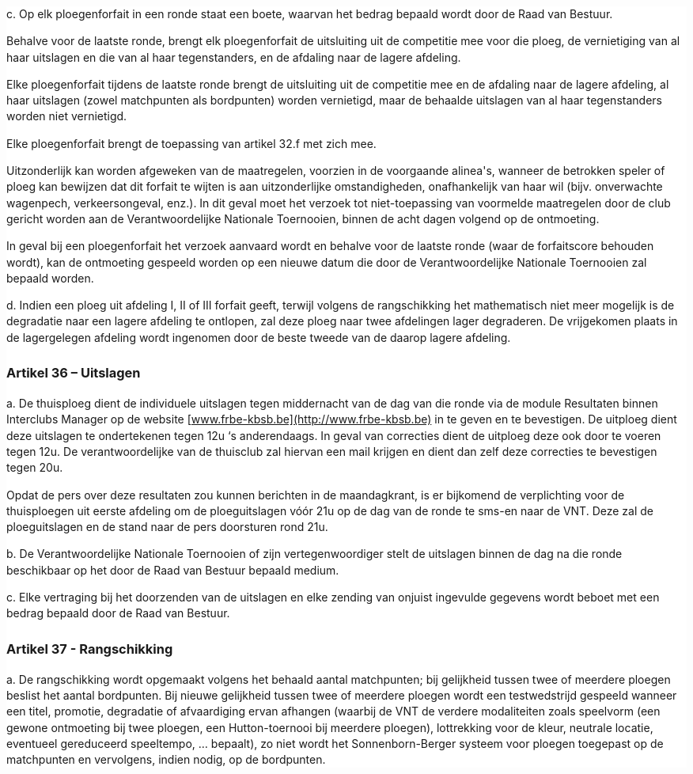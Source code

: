 c.	Op elk ploegenforfait in een ronde staat een boete, waarvan het bedrag bepaald wordt door de Raad van Bestuur.

Behalve voor de laatste ronde, brengt elk ploegenforfait de uitsluiting uit de competitie mee voor die ploeg, de vernietiging van al haar uitslagen en die van al haar tegenstanders, en de afdaling naar de lagere afdeling.

Elke ploegenforfait tijdens de laatste ronde brengt de uitsluiting uit de competitie mee en de afdaling naar de lagere afdeling, al haar uitslagen (zowel matchpunten als bordpunten) worden vernietigd, maar de behaalde uitslagen van al haar tegenstanders worden niet vernietigd.

Elke ploegenforfait brengt de toepassing van artikel 32.f met zich mee.

Uitzonderlijk kan worden afgeweken van de maatregelen, voorzien in de voorgaande alinea's, wanneer de betrokken speler of ploeg kan bewijzen dat dit forfait te wijten is aan uitzonderlijke omstandigheden, onafhankelijk van haar wil (bijv. onverwachte wagenpech, verkeersongeval, enz.). In dit geval moet het verzoek tot niet-toepassing van voormelde maatregelen door de club gericht worden aan de Verantwoordelijke Nationale Toernooien, binnen de acht dagen volgend op de ontmoeting.

In geval bij een ploegenforfait het verzoek aanvaard wordt en behalve voor de laatste ronde (waar de forfaitscore behouden wordt), kan de ontmoeting gespeeld worden op een nieuwe datum die door de Verantwoordelijke Nationale Toernooien zal bepaald worden.

d.	Indien een ploeg uit afdeling I, II of III forfait geeft, terwijl volgens de rangschikking het mathematisch niet meer mogelijk is de degradatie naar een lagere afdeling te ontlopen, zal deze ploeg naar twee afdelingen lager degraderen. De vrijgekomen plaats in de lagergelegen afdeling wordt ingenomen door de beste tweede van de daarop lagere afdeling. 

### Artikel 36 – Uitslagen

a. De thuisploeg dient de individuele uitslagen tegen middernacht van de dag van die ronde via de module Resultaten binnen Interclubs Manager op de website [www.frbe-kbsb.be](http://www.frbe-kbsb.be)  in te geven en te bevestigen. De uitploeg dient deze uitslagen te ondertekenen tegen 12u ‘s anderendaags. In geval van correcties dient de uitploeg deze ook door te voeren tegen 12u. De verantwoordelijke van de thuisclub zal hiervan een mail krijgen en dient dan zelf deze correcties te bevestigen tegen 20u.

Opdat de pers over deze resultaten zou kunnen berichten in de maandagkrant, is er bijkomend de verplichting voor de thuisploegen uit eerste afdeling om de ploeguitslagen vóór  21u op de dag van de ronde te sms-en naar de VNT. Deze zal de ploeguitslagen en de stand naar de pers doorsturen rond 21u.

b.	De Verantwoordelijke Nationale Toernooien of zijn vertegenwoordiger stelt de uitslagen binnen de dag na die ronde beschikbaar op het door de Raad van Bestuur bepaald medium.

c.	Elke vertraging bij het doorzenden van de uitslagen en elke zending van onjuist ingevulde gegevens wordt beboet met een bedrag bepaald door de Raad van Bestuur. 

### Artikel 37 - Rangschikking

a.	De rangschikking wordt opgemaakt volgens het behaald aantal matchpunten; bij gelijkheid tussen twee of meerdere ploegen beslist het aantal bordpunten. Bij nieuwe gelijkheid tussen twee of meerdere ploegen wordt een testwedstrijd gespeeld wanneer een titel, promotie, degradatie of afvaardiging ervan afhangen (waarbij de VNT de verdere modaliteiten zoals speelvorm (een gewone ontmoeting bij twee ploegen, een Hutton-toernooi bij meerdere ploegen), lottrekking voor de kleur, neutrale locatie, eventueel gereduceerd speeltempo, … bepaalt), zo niet wordt het Sonnenborn-Berger systeem voor ploegen toegepast op de matchpunten en vervolgens, indien nodig, op de bordpunten. 
